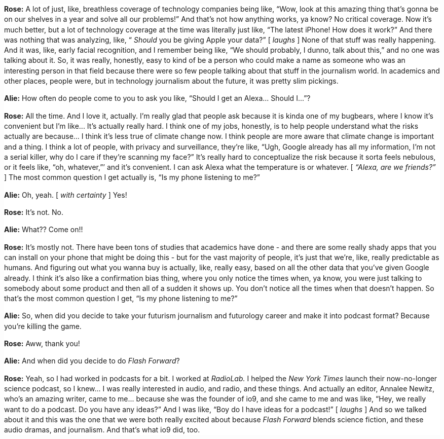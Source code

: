 
**Rose:** A lot of just, like, breathless coverage of technology companies being like, “Wow, look at
this amazing thing that’s gonna be on our shelves in a year and solve all our problems!”
And that’s not how anything works, ya know? No critical coverage. Now it’s much better,
but a lot of technology coverage at the time was literally just like, “The latest iPhone! How
does it work?” And there was nothing that was analyzing, like, “ _Should_ you be giving Apple
your data?” [ _laughs_ ] None of that stuff was really happening. And it was, like, early facial
recognition, and I remember being like, “We should probably, I dunno, talk about this,”
and no one was talking about it. So, it was really, honestly, easy to kind of be a person who
could make a name as someone who was an interesting person in that field because there
were so few people talking about that stuff in the journalism world. In academics and
other places, people were, but in technology journalism about the future, it was pretty
slim pickings.

**Alie:** How often do people come to you to ask you like, “Should I get an Alexa... Should I...”?

**Rose:** All the time. And I love it, actually. I’m really glad that people ask because it is kinda one of
my bugbears, where I know it’s convenient but I’m like... It’s actually really hard. I think
one of my jobs, honestly, is to help people understand what the risks actually are
because... I think it’s less true of climate change now. I think people are more aware that
climate change is important and a thing. I think a lot of people, with privacy and
surveillance, they’re like, “Ugh, Google already has all my information, I’m not a serial
killer, why do I care if they’re scanning my face?” It’s really hard to conceptualize the risk
because it sorta feels nebulous, or it feels like, “oh, whatever,”’ and it’s convenient. I can
ask Alexa what the temperature is or whatever. [ _“Alexa, are we friends?”_ ] The most
common question I get actually is, “Is my phone listening to me?”

**Alie:** Oh, yeah. [ _with certainty_ ] Yes!

**Rose:** It’s not. No.

**Alie:** What?? Come on!!

**Rose:** It’s mostly not. There have been tons of studies that academics have done - and there are
some really shady apps that you can install on your phone that might be doing this - but
for the vast majority of people, it’s just that we’re, like, really predictable as humans. And
figuring out what you wanna buy is actually, like, really easy, based on all the other data
that you’ve given Google already. I think it’s also like a confirmation bias thing, where you
only notice the times when, ya know, you were just talking to somebody about some
product and then all of a sudden it shows up. You don’t notice all the times when that
doesn’t happen. So that’s the most common question I get, “Is my phone listening to me?”

**Alie:** So, when did you decide to take your futurism journalism and futurology career and make
it into podcast format? Because you’re killing the game.

**Rose:** Aww, thank you!

**Alie:** And when did you decide to do _Flash Forward_?


**Rose:** Yeah, so I had worked in podcasts for a bit. I worked at _RadioLab._ I helped the _New York
Times_ launch their now-no-longer science podcast, so I knew... I was really interested in
audio, and radio, and these things. And actually an editor, Annalee Newitz, who’s an
amazing writer, came to me... because she was the founder of io9, and she came to me and
was like, “Hey, we really want to do a podcast. Do you have any ideas?” And I was like,
“Boy do I have ideas for a podcast!” [ _laughs_ ] And so we talked about it and this was the
one that we were both really excited about because _Flash Forward_ blends science fiction,
and these audio dramas, and journalism. And that’s what io9 did, too.
